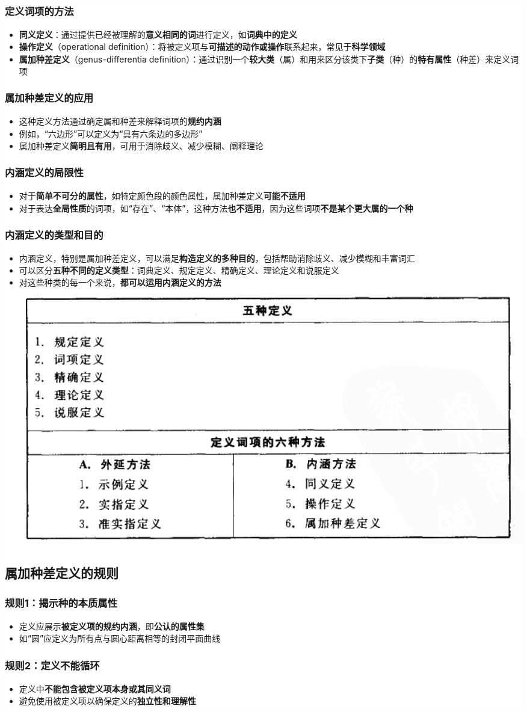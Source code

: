 ### 定义词项的方法
- **同义定义**：通过提供已经被理解的**意义相同的词**进行定义，如**词典中的定义**
- **操作定义**（operational definition）：将被定义项与**可描述的动作或操作**联系起来，常见于**科学领域**
- **属加种差定义**（genus-differentia definition）：通过识别一个**较大类**（属）和用来区分该类下**子类**（种）的**特有属性**（种差）来定义词项

### 属加种差定义的应用
- 这种定义方法通过确定属和种差来解释词项的**规约内涵**
- 例如，“六边形”可以定义为“具有六条边的多边形”
- 属加种差定义**简明且有用**，可用于消除歧义、减少模糊、阐释理论

### 内涵定义的局限性
- 对于**简单不可分的属性**，如特定颜色段的颜色属性，属加种差定义**可能不适用**
- 对于表达**全局性质**的词项，如“存在”、“本体”，这种方法**也不适用**，因为这些词项**不是某个更大属的一个种**

### 内涵定义的类型和目的
- 内涵定义，特别是属加种差定义，可以满足**构造定义的多种目的**，包括帮助消除歧义、减少模糊和丰富词汇
- 可以区分**五种不同的定义类型**：词典定义、规定定义、精确定义、理论定义和说服定义
- 对这些种类的每一个来说，**都可以运用内涵定义的方法**
![](images/2024-04-08-00-41-02.png)

## 属加种差定义的规则
### 规则1：揭示种的本质属性
- 定义应展示**被定义项的规约内涵**，即**公认的属性集**
- 如“圆”应定义为所有点与圆心距离相等的封闭平面曲线

### 规则2：定义不能循环
- 定义中**不能包含被定义项本身或其同义词**
- 避免使用被定义项以确保定义的**独立性和理解性**